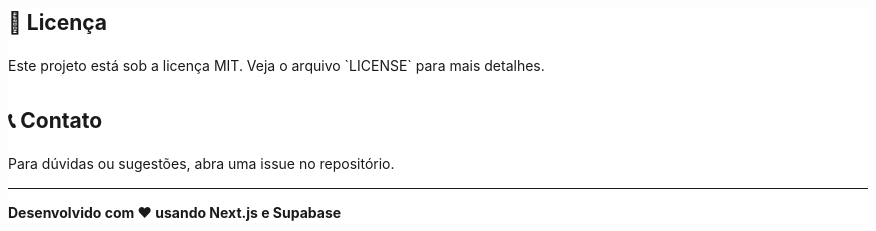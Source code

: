 ## 📄 Licença

Este projeto está sob a licença MIT. Veja o arquivo \`LICENSE\` para mais detalhes.

## 📞 Contato

Para dúvidas ou sugestões, abra uma issue no repositório.

---

**Desenvolvido com ❤️ usando Next.js e Supabase**

